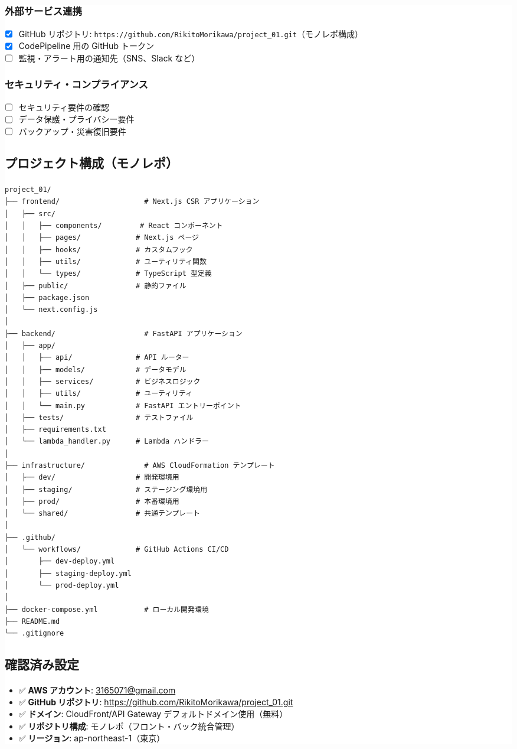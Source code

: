 ### 外部サービス連携

- [x] GitHub リポジトリ: `https://github.com/RikitoMorikawa/project_01.git`（モノレポ構成）
- [x] CodePipeline 用の GitHub トークン
- [ ] 監視・アラート用の通知先（SNS、Slack など）

### セキュリティ・コンプライアンス

- [ ] セキュリティ要件の確認
- [ ] データ保護・プライバシー要件
- [ ] バックアップ・災害復旧要件

## プロジェクト構成（モノレポ）

```
project_01/
├── frontend/                    # Next.js CSR アプリケーション
│   ├── src/
│   │   ├── components/         # React コンポーネント
│   │   ├── pages/             # Next.js ページ
│   │   ├── hooks/             # カスタムフック
│   │   ├── utils/             # ユーティリティ関数
│   │   └── types/             # TypeScript 型定義
│   ├── public/                # 静的ファイル
│   ├── package.json
│   └── next.config.js
│
├── backend/                     # FastAPI アプリケーション
│   ├── app/
│   │   ├── api/               # API ルーター
│   │   ├── models/            # データモデル
│   │   ├── services/          # ビジネスロジック
│   │   ├── utils/             # ユーティリティ
│   │   └── main.py            # FastAPI エントリーポイント
│   ├── tests/                 # テストファイル
│   ├── requirements.txt
│   └── lambda_handler.py      # Lambda ハンドラー
│
├── infrastructure/              # AWS CloudFormation テンプレート
│   ├── dev/                   # 開発環境用
│   ├── staging/               # ステージング環境用
│   ├── prod/                  # 本番環境用
│   └── shared/                # 共通テンプレート
│
├── .github/
│   └── workflows/             # GitHub Actions CI/CD
│       ├── dev-deploy.yml
│       ├── staging-deploy.yml
│       └── prod-deploy.yml
│
├── docker-compose.yml           # ローカル開発環境
├── README.md
└── .gitignore
```

## 確認済み設定

- ✅ **AWS アカウント**: 3165071@gmail.com
- ✅ **GitHub リポジトリ**: https://github.com/RikitoMorikawa/project_01.git
- ✅ **ドメイン**: CloudFront/API Gateway デフォルトドメイン使用（無料）
- ✅ **リポジトリ構成**: モノレポ（フロント・バック統合管理）
- ✅ **リージョン**: ap-northeast-1（東京）

